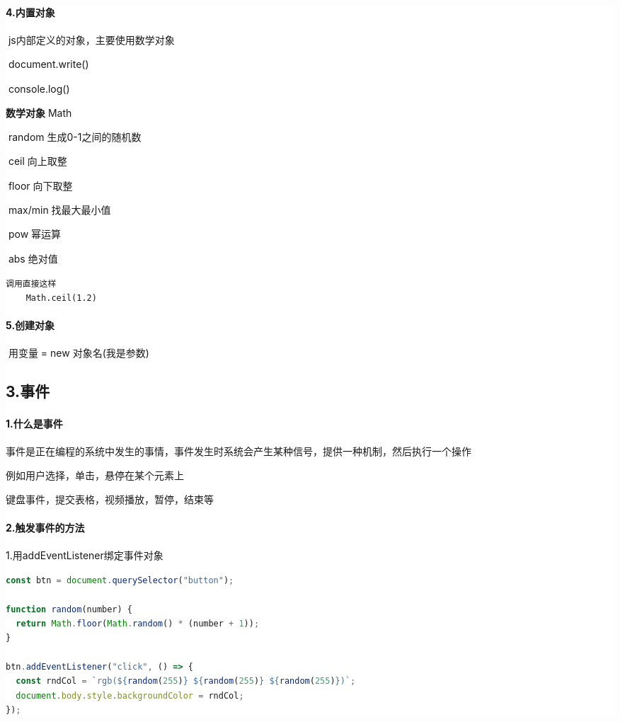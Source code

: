 
#### 4.内置对象

​	js内部定义的对象，主要使用数学对象

​		document.write()

​		console.log()

**数学对象** Math

​	random 生成0-1之间的随机数

​	ceil 向上取整	

​	floor 向下取整

​	max/min 找最大最小值

​	pow 幂运算 

​	abs 绝对值

```
调用直接这样
	Math.ceil(1.2)
```





#### 5.创建对象

​	用变量 = new 对象名(我是参数)





## 3.事件

#### 1.什么是事件

事件是正在编程的系统中发生的事情，事件发生时系统会产生某种信号，提供一种机制，然后执行一个操作

例如用户选择，单击，悬停在某个元素上

键盘事件，提交表格，视频播放，暂停，结束等



#### 2.触发事件的方法

1.用addEventListener绑定事件对象

```js
const btn = document.querySelector("button");

function random(number) {
  return Math.floor(Math.random() * (number + 1));
}

btn.addEventListener("click", () => {
  const rndCol = `rgb(${random(255)} ${random(255)} ${random(255)})`;
  document.body.style.backgroundColor = rndCol;
});

```
